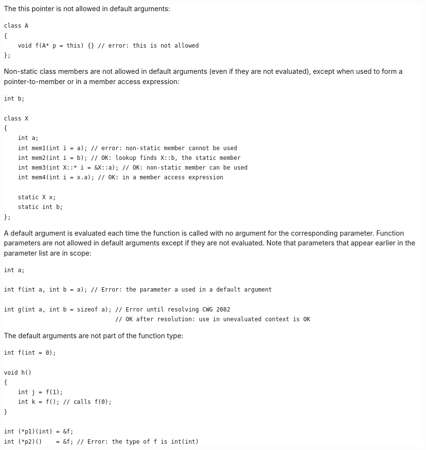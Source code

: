 The this pointer is not allowed in default arguments:

```
class A
{
    void f(A* p = this) {} // error: this is not allowed
};

```

Non-static class members are not allowed in default arguments (even if they are not evaluated), except when used to form a pointer-to-member or in a member access expression:

```
int b;
 
class X
{
    int a;
    int mem1(int i = a); // error: non-static member cannot be used
    int mem2(int i = b); // OK: lookup finds X::b, the static member
    int mem3(int X::* i = &X::a); // OK: non-static member can be used
    int mem4(int i = x.a); // OK: in a member access expression
 
    static X x;
    static int b;
};

```

A default argument is evaluated each time the function is called with no argument for the corresponding parameter. Function parameters are not allowed in default arguments except if they are not evaluated. Note that parameters that appear earlier in the parameter list are in scope:

```
int a;
 
int f(int a, int b = a); // Error: the parameter a used in a default argument
 
int g(int a, int b = sizeof a); // Error until resolving CWG 2082
                                // OK after resolution: use in unevaluated context is OK

```

The default arguments are not part of the function type:

```
int f(int = 0);
 
void h()
{
    int j = f(1);
    int k = f(); // calls f(0);
}
 
int (*p1)(int) = &f;
int (*p2)()    = &f; // Error: the type of f is int(int)

```
